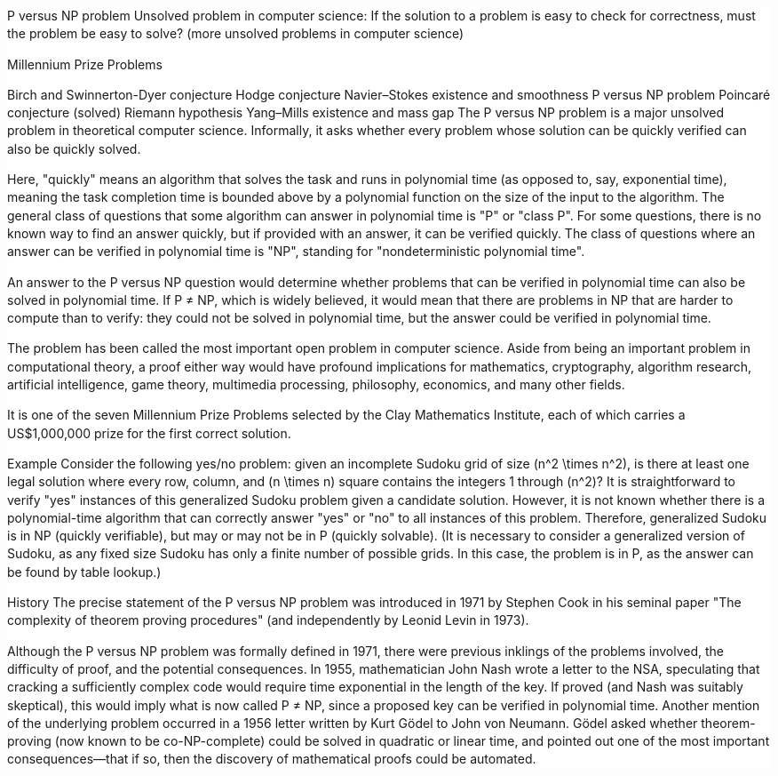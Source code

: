 
P versus NP problem
Unsolved problem in computer science:
If the solution to a problem is easy to check for correctness, must the problem be easy to solve?
(more unsolved problems in computer science)

Millennium Prize Problems

Birch and Swinnerton-Dyer conjecture
Hodge conjecture
Navier–Stokes existence and smoothness
P versus NP problem
Poincaré conjecture (solved)
Riemann hypothesis
Yang–Mills existence and mass gap
The P versus NP problem is a major unsolved problem in theoretical computer science. Informally, it asks whether every problem whose solution can be quickly verified can also be quickly solved.

Here, "quickly" means an algorithm that solves the task and runs in polynomial time (as opposed to, say, exponential time), meaning the task completion time is bounded above by a polynomial function on the size of the input to the algorithm. The general class of questions that some algorithm can answer in polynomial time is "P" or "class P". For some questions, there is no known way to find an answer quickly, but if provided with an answer, it can be verified quickly. The class of questions where an answer can be verified in polynomial time is "NP", standing for "nondeterministic polynomial time".

An answer to the P versus NP question would determine whether problems that can be verified in polynomial time can also be solved in polynomial time. If P ≠ NP, which is widely believed, it would mean that there are problems in NP that are harder to compute than to verify: they could not be solved in polynomial time, but the answer could be verified in polynomial time.

The problem has been called the most important open problem in computer science. Aside from being an important problem in computational theory, a proof either way would have profound implications for mathematics, cryptography, algorithm research, artificial intelligence, game theory, multimedia processing, philosophy, economics, and many other fields.

It is one of the seven Millennium Prize Problems selected by the Clay Mathematics Institute, each of which carries a US$1,000,000 prize for the first correct solution.

Example
Consider the following yes/no problem: given an incomplete Sudoku grid of size (n^2 \times n^2), is there at least one legal solution where every row, column, and (n \times n) square contains the integers 1 through (n^2)? It is straightforward to verify "yes" instances of this generalized Sudoku problem given a candidate solution. However, it is not known whether there is a polynomial-time algorithm that can correctly answer "yes" or "no" to all instances of this problem. Therefore, generalized Sudoku is in NP (quickly verifiable), but may or may not be in P (quickly solvable). (It is necessary to consider a generalized version of Sudoku, as any fixed size Sudoku has only a finite number of possible grids. In this case, the problem is in P, as the answer can be found by table lookup.)

History
The precise statement of the P versus NP problem was introduced in 1971 by Stephen Cook in his seminal paper "The complexity of theorem proving procedures" (and independently by Leonid Levin in 1973).

Although the P versus NP problem was formally defined in 1971, there were previous inklings of the problems involved, the difficulty of proof, and the potential consequences. In 1955, mathematician John Nash wrote a letter to the NSA, speculating that cracking a sufficiently complex code would require time exponential in the length of the key. If proved (and Nash was suitably skeptical), this would imply what is now called P ≠ NP, since a proposed key can be verified in polynomial time. Another mention of the underlying problem occurred in a 1956 letter written by Kurt Gödel to John von Neumann. Gödel asked whether theorem-proving (now known to be co-NP-complete) could be solved in quadratic or linear time, and pointed out one of the most important consequences—that if so, then the discovery of mathematical proofs could be automated.
